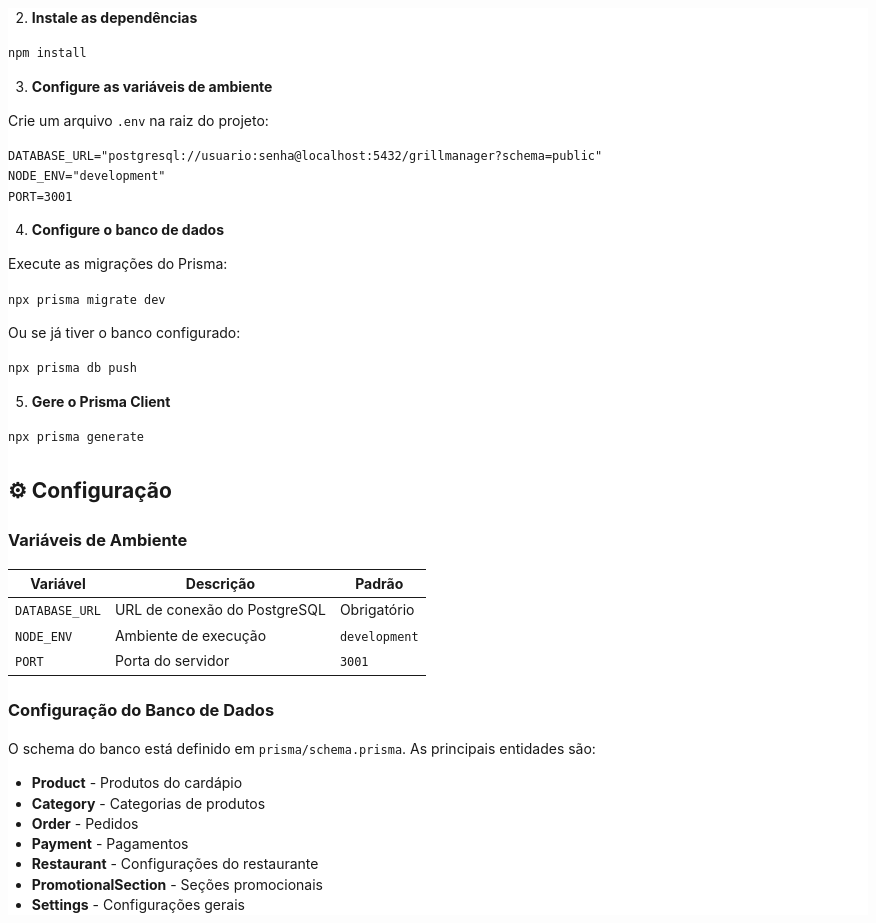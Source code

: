 2. **Instale as dependências**
```bash
npm install
```

3. **Configure as variáveis de ambiente**

Crie um arquivo `.env` na raiz do projeto:

```env
DATABASE_URL="postgresql://usuario:senha@localhost:5432/grillmanager?schema=public"
NODE_ENV="development"
PORT=3001
```

4. **Configure o banco de dados**

Execute as migrações do Prisma:

```bash
npx prisma migrate dev
```

Ou se já tiver o banco configurado:

```bash
npx prisma db push
```

5. **Gere o Prisma Client**
```bash
npx prisma generate
```

## ⚙️ Configuração

### Variáveis de Ambiente

| Variável | Descrição | Padrão |
|----------|-----------|--------|
| `DATABASE_URL` | URL de conexão do PostgreSQL | Obrigatório |
| `NODE_ENV` | Ambiente de execução | `development` |
| `PORT` | Porta do servidor | `3001` |

### Configuração do Banco de Dados

O schema do banco está definido em `prisma/schema.prisma`. As principais entidades são:

- **Product** - Produtos do cardápio
- **Category** - Categorias de produtos
- **Order** - Pedidos
- **Payment** - Pagamentos
- **Restaurant** - Configurações do restaurante
- **PromotionalSection** - Seções promocionais
- **Settings** - Configurações gerais
